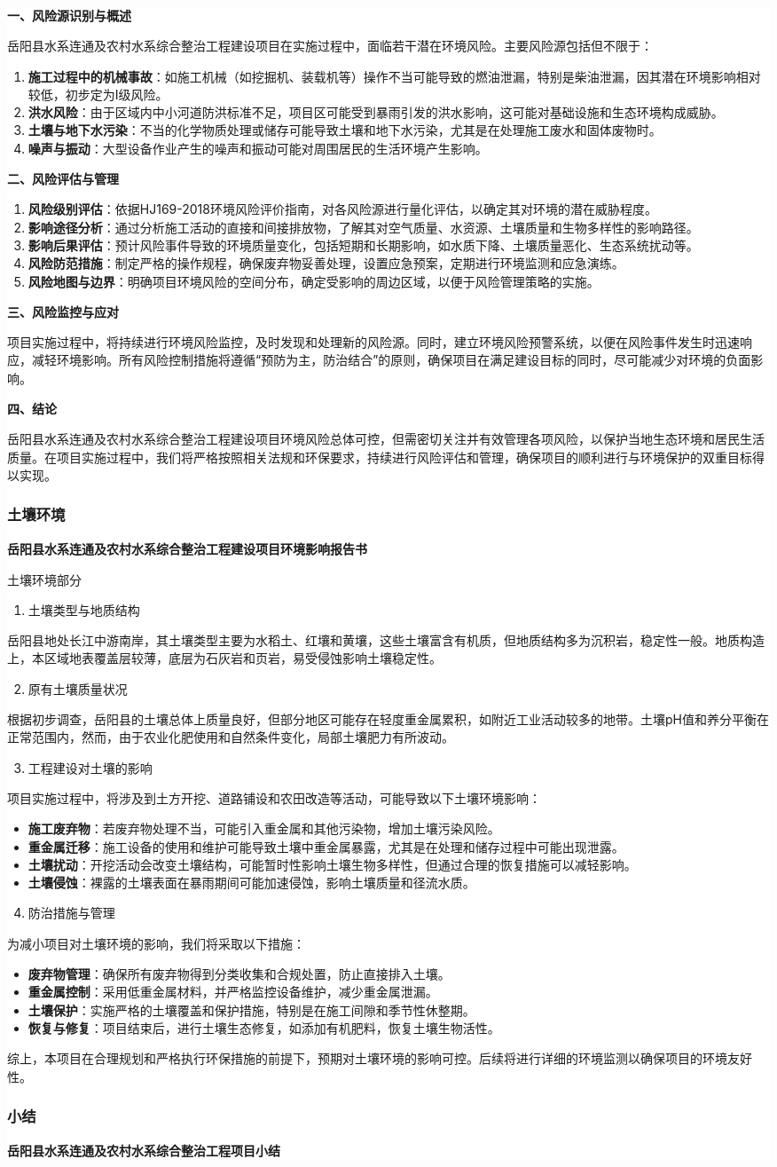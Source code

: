 **一、风险源识别与概述**

岳阳县水系连通及农村水系综合整治工程建设项目在实施过程中，面临若干潜在环境风险。主要风险源包括但不限于：

1. **施工过程中的机械事故**：如施工机械（如挖掘机、装载机等）操作不当可能导致的燃油泄漏，特别是柴油泄漏，因其潜在环境影响相对较低，初步定为I级风险。
2. **洪水风险**：由于区域内中小河道防洪标准不足，项目区可能受到暴雨引发的洪水影响，这可能对基础设施和生态环境构成威胁。
3. **土壤与地下水污染**：不当的化学物质处理或储存可能导致土壤和地下水污染，尤其是在处理施工废水和固体废物时。
4. **噪声与振动**：大型设备作业产生的噪声和振动可能对周围居民的生活环境产生影响。

**二、风险评估与管理**

1. **风险级别评估**：依据HJ169-2018环境风险评价指南，对各风险源进行量化评估，以确定其对环境的潜在威胁程度。
2. **影响途径分析**：通过分析施工活动的直接和间接排放物，了解其对空气质量、水资源、土壤质量和生物多样性的影响路径。
3. **影响后果评估**：预计风险事件导致的环境质量变化，包括短期和长期影响，如水质下降、土壤质量恶化、生态系统扰动等。
4. **风险防范措施**：制定严格的操作规程，确保废弃物妥善处理，设置应急预案，定期进行环境监测和应急演练。
5. **风险地图与边界**：明确项目环境风险的空间分布，确定受影响的周边区域，以便于风险管理策略的实施。

**三、风险监控与应对**

项目实施过程中，将持续进行环境风险监控，及时发现和处理新的风险源。同时，建立环境风险预警系统，以便在风险事件发生时迅速响应，减轻环境影响。所有风险控制措施将遵循“预防为主，防治结合”的原则，确保项目在满足建设目标的同时，尽可能减少对环境的负面影响。

**四、结论**

岳阳县水系连通及农村水系综合整治工程建设项目环境风险总体可控，但需密切关注并有效管理各项风险，以保护当地生态环境和居民生活质量。在项目实施过程中，我们将严格按照相关法规和环保要求，持续进行风险评估和管理，确保项目的顺利进行与环境保护的双重目标得以实现。
### 土壤环境
**岳阳县水系连通及农村水系综合整治工程建设项目环境影响报告书**

土壤环境部分

1. 土壤类型与地质结构

岳阳县地处长江中游南岸，其土壤类型主要为水稻土、红壤和黄壤，这些土壤富含有机质，但地质结构多为沉积岩，稳定性一般。地质构造上，本区域地表覆盖层较薄，底层为石灰岩和页岩，易受侵蚀影响土壤稳定性。

2. 原有土壤质量状况

根据初步调查，岳阳县的土壤总体上质量良好，但部分地区可能存在轻度重金属累积，如附近工业活动较多的地带。土壤pH值和养分平衡在正常范围内，然而，由于农业化肥使用和自然条件变化，局部土壤肥力有所波动。

3. 工程建设对土壤的影响

项目实施过程中，将涉及到土方开挖、道路铺设和农田改造等活动，可能导致以下土壤环境影响：

- **施工废弃物**：若废弃物处理不当，可能引入重金属和其他污染物，增加土壤污染风险。
- **重金属迁移**：施工设备的使用和维护可能导致土壤中重金属暴露，尤其是在处理和储存过程中可能出现泄露。
- **土壤扰动**：开挖活动会改变土壤结构，可能暂时性影响土壤生物多样性，但通过合理的恢复措施可以减轻影响。
- **土壤侵蚀**：裸露的土壤表面在暴雨期间可能加速侵蚀，影响土壤质量和径流水质。

4. 防治措施与管理

为减小项目对土壤环境的影响，我们将采取以下措施：
- **废弃物管理**：确保所有废弃物得到分类收集和合规处置，防止直接排入土壤。
- **重金属控制**：采用低重金属材料，并严格监控设备维护，减少重金属泄漏。
- **土壤保护**：实施严格的土壤覆盖和保护措施，特别是在施工间隙和季节性休整期。
- **恢复与修复**：项目结束后，进行土壤生态修复，如添加有机肥料，恢复土壤生物活性。

综上，本项目在合理规划和严格执行环保措施的前提下，预期对土壤环境的影响可控。后续将进行详细的环境监测以确保项目的环境友好性。
### 小结
**岳阳县水系连通及农村水系综合整治工程项目小结**
